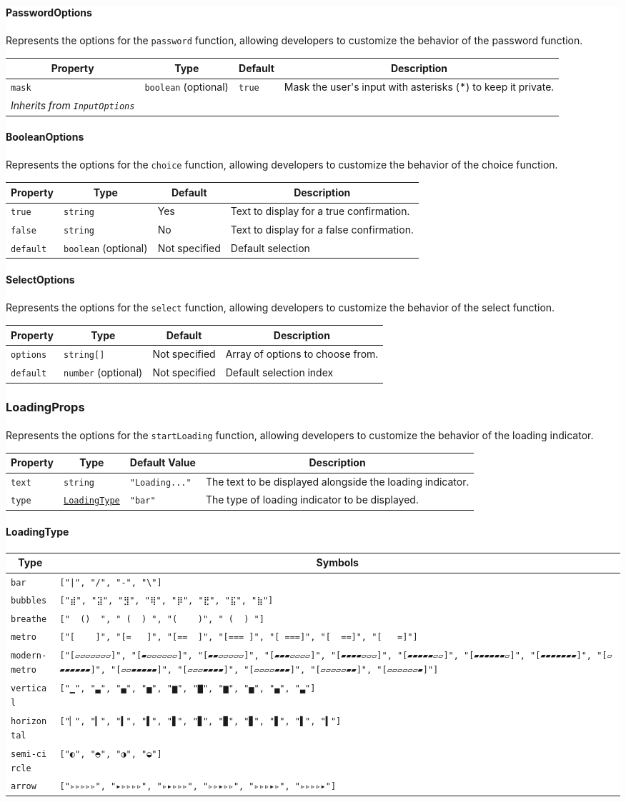 #### PasswordOptions

Represents the options for the `password` function, allowing developers to customize the behavior of the password function.

| Property                       | Type                 | Default | Description                                                   |
| ------------------------------ | -------------------- | ------- | ------------------------------------------------------------- |
| `mask`                         | `boolean` (optional) | `true`  | Mask the user's input with asterisks (\*) to keep it private. |
| _Inherits from `InputOptions`_ |

#### BooleanOptions

Represents the options for the `choice` function, allowing developers to customize the behavior of the choice function.

| Property  | Type                 | Default       | Description                               |
| --------- | -------------------- | ------------- | ----------------------------------------- |
| `true`    | `string`             | Yes           | Text to display for a true confirmation.  |
| `false`   | `string`             | No            | Text to display for a false confirmation. |
| `default` | `boolean` (optional) | Not specified | Default selection                         |

#### SelectOptions

Represents the options for the `select` function, allowing developers to customize the behavior of the select function.

| Property  | Type                | Default       | Description                      |
| --------- | ------------------- | ------------- | -------------------------------- |
| `options` | `string[]`          | Not specified | Array of options to choose from. |
| `default` | `number` (optional) | Not specified | Default selection index          |

### LoadingProps

Represents the options for the `startLoading` function, allowing developers to customize the behavior of the loading indicator.

| Property | Type                          | Default Value  | Description                                               |
| -------- | ----------------------------- | -------------- | --------------------------------------------------------- |
| `text`   | `string`                      | `"Loading..."` | The text to be displayed alongside the loading indicator. |
| `type`   | [`LoadingType`](#loadingtype) | `"bar"`        | The type of loading indicator to be displayed.            |

#### LoadingType

| Type           | Symbols                                                                                                                                                                                  |
| -------------- | ---------------------------------------------------------------------------------------------------------------------------------------------------------------------------------------- |
| `bar`          | `["\|", "/", "-", "\"]`                                                                                                                                                                  |
| `bubbles`      | `["⣾", "⣽", "⣻", "⢿", "⡿", "⣟", "⣯", "⣷"]`                                                                                                                                               |
| `breathe`      | `["  ()  ", " (  ) ", "(    )", " (  ) "]`                                                                                                                                               |
| `metro`        | `["[    ]", "[=   ]", "[==  ]", "[=== ]", "[ ===]", "[  ==]", "[   =]"]`                                                                                                                 |
| `modern-metro` | `["[▱▱▱▱▱▱▱]", "[▰▱▱▱▱▱▱]", "[▰▰▱▱▱▱▱]", "[▰▰▰▱▱▱▱]", "[▰▰▰▰▱▱▱]", "[▰▰▰▰▰▱▱]", "[▰▰▰▰▰▰▱]", "[▰▰▰▰▰▰▰]", "[▱▰▰▰▰▰▰]", "[▱▱▰▰▰▰▰]", "[▱▱▱▰▰▰▰]", "[▱▱▱▱▰▰▰]", "[▱▱▱▱▱▰▰]", "[▱▱▱▱▱▱▰]"]` |
| `vertical`     | `["▁", "▃", "▄", "▅", "▆", "▇", "▆", "▅", "▄", "▃"]`                                                                                                                                     |
| `horizontal`   | `["▏", "▎", "▍", "▌", "▋", "▊", "▉", "▊", "▋", "▌", "▍"]`                                                                                                                                |
| `semi-circle`  | `["◐", "◓", "◑", "◒"]`                                                                                                                                                                   |
| `arrow`        | `["▹▹▹▹▹", "▸▹▹▹▹", "▹▸▹▹▹", "▹▹▸▹▹", "▹▹▹▸▹", "▹▹▹▹▸"]`                                                                                                                                 |